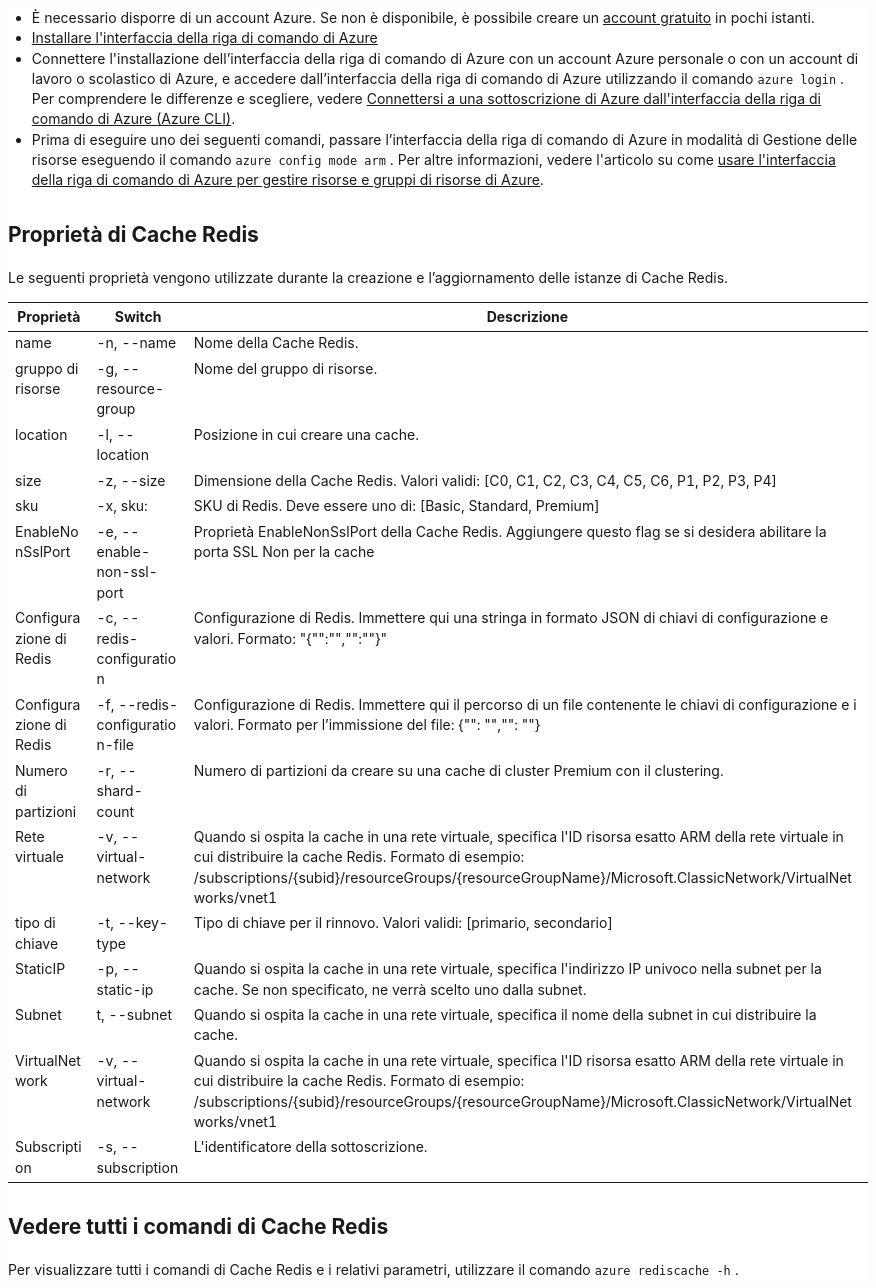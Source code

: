 * È necessario disporre di un account Azure. Se non è disponibile, è possibile creare un [account gratuito](https://azure.microsoft.com/pricing/free-trial/) in pochi istanti.
* [Installare l'interfaccia della riga di comando di Azure](../cli-install-nodejs.md)
* Connettere l'installazione dell’interfaccia della riga di comando di Azure con un account Azure personale o con un account di lavoro o scolastico di Azure, e accedere dall’interfaccia della riga di comando di Azure utilizzando il comando `azure login` . Per comprendere le differenze e scegliere, vedere [Connettersi a una sottoscrizione di Azure dall'interfaccia della riga di comando di Azure (Azure CLI)](../xplat-cli-connect.md).
* Prima di eseguire uno dei seguenti comandi, passare l’interfaccia della riga di comando di Azure in modalità di Gestione delle risorse eseguendo il comando `azure config mode arm` . Per altre informazioni, vedere l'articolo su come [usare l'interfaccia della riga di comando di Azure per gestire risorse e gruppi di risorse di Azure](../xplat-cli-azure-resource-manager.md).

## <a name="redis-cache-properties"></a>Proprietà di Cache Redis
Le seguenti proprietà vengono utilizzate durante la creazione e l’aggiornamento delle istanze di Cache Redis.

| Proprietà | Switch | Descrizione |
| --- | --- | --- |
| name |-n, --name |Nome della Cache Redis. |
| gruppo di risorse |-g, --resource-group |Nome del gruppo di risorse. |
| location |-l, --location |Posizione in cui creare una cache. |
| size |-z, --size |Dimensione della Cache Redis. Valori validi: [C0, C1, C2, C3, C4, C5, C6, P1, P2, P3, P4] |
| sku |-x, sku: |SKU di Redis. Deve essere uno di: [Basic, Standard, Premium] |
| EnableNonSslPort |-e, --enable-non-ssl-port |Proprietà EnableNonSslPort della Cache Redis. Aggiungere questo flag se si desidera abilitare la porta SSL Non per la cache |
| Configurazione di Redis |-c, --redis-configuration |Configurazione di Redis. Immettere qui una stringa in formato JSON di chiavi di configurazione e valori. Formato: "{"":"","":""}" |
| Configurazione di Redis |-f, --redis-configuration-file |Configurazione di Redis. Immettere qui il percorso di un file contenente le chiavi di configurazione e i valori. Formato per l’immissione del file: {"": "","": ""} |
| Numero di partizioni |-r, --shard-count |Numero di partizioni da creare su una cache di cluster Premium con il clustering. |
| Rete virtuale |-v, --virtual-network |Quando si ospita la cache in una rete virtuale, specifica l'ID risorsa esatto ARM della rete virtuale in cui distribuire la cache Redis. Formato di esempio: /subscriptions/{subid}/resourceGroups/{resourceGroupName}/Microsoft.ClassicNetwork/VirtualNetworks/vnet1 |
| tipo di chiave |-t, --key-type |Tipo di chiave per il rinnovo. Valori validi: [primario, secondario] |
| StaticIP |-p, --static-ip <static-ip> |Quando si ospita la cache in una rete virtuale, specifica l'indirizzo IP univoco nella subnet per la cache. Se non specificato, ne verrà scelto uno dalla subnet. |
| Subnet |t, --subnet <subnet> |Quando si ospita la cache in una rete virtuale, specifica il nome della subnet in cui distribuire la cache. |
| VirtualNetwork |-v, --virtual-network <virtual-network> |Quando si ospita la cache in una rete virtuale, specifica l'ID risorsa esatto ARM della rete virtuale in cui distribuire la cache Redis. Formato di esempio: /subscriptions/{subid}/resourceGroups/{resourceGroupName}/Microsoft.ClassicNetwork/VirtualNetworks/vnet1 |
| Subscription |-s, --subscription |L'identificatore della sottoscrizione. |

## <a name="see-all-redis-cache-commands"></a>Vedere tutti i comandi di Cache Redis
Per visualizzare tutti i comandi di Cache Redis e i relativi parametri, utilizzare il comando `azure rediscache -h` .
